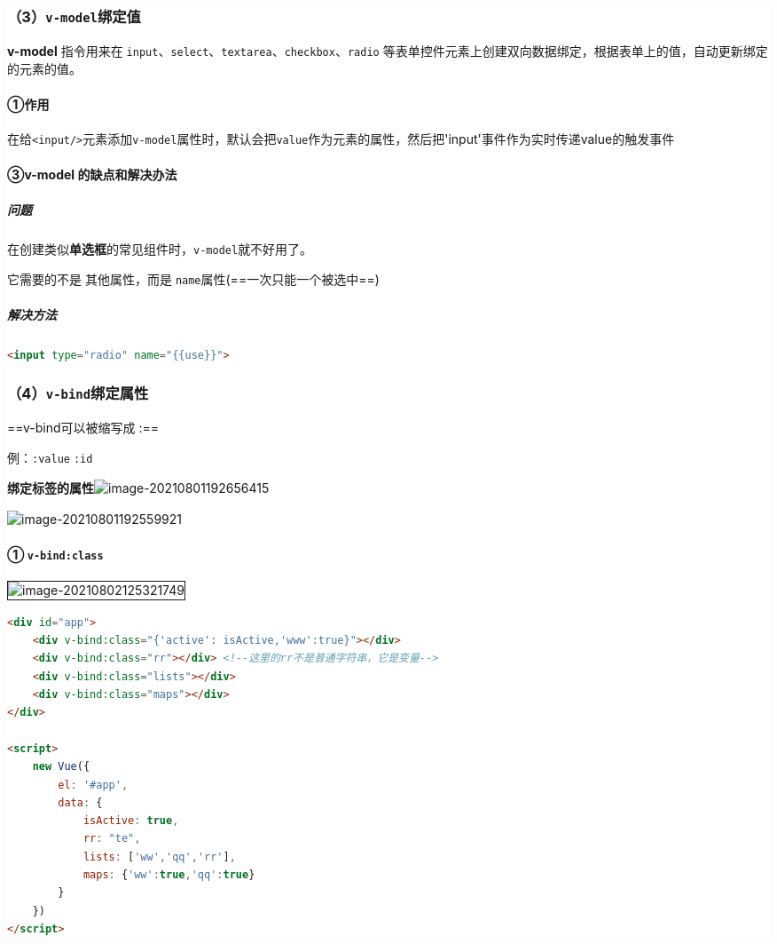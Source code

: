 ### （3）`v-model`绑定值

**v-model** 指令用来在 `input`、`select`、`textarea`、`checkbox`、`radio` 等表单控件元素上创建双向数据绑定，根据表单上的值，自动更新绑定的元素的值。

#### ①作用

在给`<input/>`元素添加`v-model`属性时，默认会把`value`作为元素的属性，然后把'input'事件作为实时传递value的触发事件

#### ③v-model 的缺点和解决办法

##### 问题

在创建类似**单选框**的常见组件时，`v-model`就不好用了。

它需要的不是 其他属性，而是 `name`属性(==一次只能一个被选中==)

##### 解决方法

```html
<input type="radio" name="{{use}}">
```



### （4）`v-bind`绑定属性

==v-bind可以被缩写成 :==

例：`:value`   `:id`

**绑定标签的属性**![image-20210801192656415](https://heyufei-1305336662.cos.ap-shanghai.myqcloud.com/my_img/20210801192656.png)

![image-20210801192559921](https://heyufei-1305336662.cos.ap-shanghai.myqcloud.com/my_img/20210801192601.png)

#### ① `v-bind:class`

<img src="https://heyufei-1305336662.cos.ap-shanghai.myqcloud.com/my_img/20210802125321.png" alt="image-20210802125321749" style="border: 1px solid;" />

```html
<div id="app">
    <div v-bind:class="{'active': isActive,'www':true}"></div>
    <div v-bind:class="rr"></div> <!--这里的rr不是普通字符串，它是变量-->
    <div v-bind:class="lists"></div>
    <div v-bind:class="maps"></div>
</div>

<script>
    new Vue({
        el: '#app',
        data: {
            isActive: true,
            rr: "te",
            lists: ['ww','qq','rr'],
            maps: {'ww':true,'qq':true}
        }
    })
</script>
```

